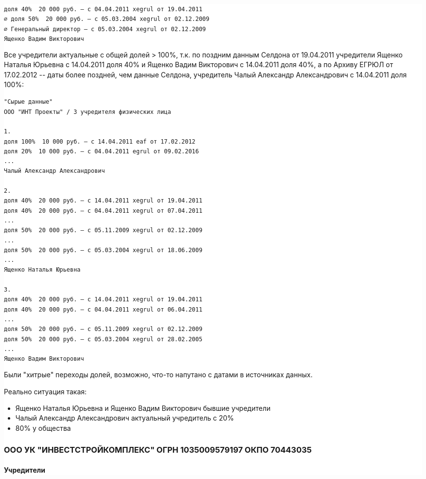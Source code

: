 ```
доля 40%  20 000 руб. — с 04.04.2011 xegrul от 19.04.2011
∅ доля 50%  20 000 руб. — с 05.03.2004 xegrul от 02.12.2009
∅ Генеральный директор — с 05.03.2004 xegrul от 02.12.2009
Ященко Вадим Викторович
```

Все учредители актуальные с общей долей > 100%, т.к. по поздним данным Селдона от 19.04.2011 учредители Ященко Наталья Юрьевна с 14.04.2011 доля 40% и Ященко Вадим Викторович с 14.04.2011 доля 40%, а по Архиву ЕГРЮЛ от 17.02.2012 -- даты более поздней, чем данные Селдона, учредитель Чалый Александр Александрович с 14.04.2011 доля 100%:

```
"Сырые данные"
ООО "ИНТ Проекты" / 3 учредителя физических лица

1.
доля 100%  10 000 руб. — с 14.04.2011 eaf от 17.02.2012
доля 20%  10 000 руб. — с 04.04.2011 egrul от 09.02.2016
...
Чалый Александр Александрович

2.
доля 40%  20 000 руб. — с 14.04.2011 xegrul от 19.04.2011
доля 40%  20 000 руб. — с 04.04.2011 xegrul от 07.04.2011
...
доля 50%  20 000 руб. — с 05.11.2009 xegrul от 02.12.2009
...
доля 50%  20 000 руб. — с 05.03.2004 xegrul от 18.06.2009
...
Ященко Наталья Юрьевна

3.
доля 40%  20 000 руб. — с 14.04.2011 xegrul от 19.04.2011
доля 40%  20 000 руб. — с 04.04.2011 xegrul от 06.04.2011
...
доля 50%  20 000 руб. — с 05.11.2009 xegrul от 02.12.2009
доля 50%  20 000 руб. — с 05.03.2004 xegrul от 28.02.2005
...
Ященко Вадим Викторович
```

Были "хитрые" переходы долей, возможно, что-то напутано с датами в источниках данных.

Реально ситуация такая:
* Ященко Наталья Юрьевна и Ященко Вадим Викторович бывшие учредители
* Чалый Александр Александрович актуальный учредитель с 20%
* 80% у общества


### ООО УК "ИНВЕСТСТРОЙКОМПЛЕКС" ОГРН 1035009579197 ОКПО 70443035

#### Учредители
